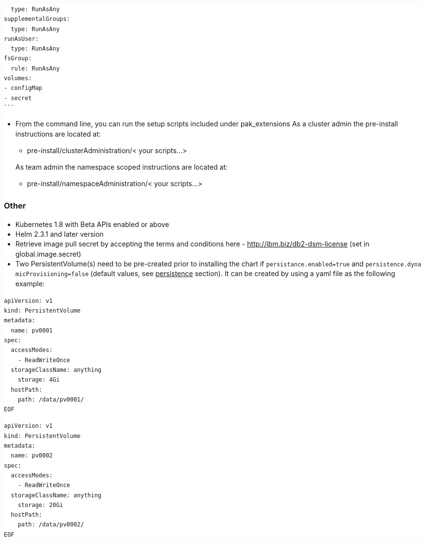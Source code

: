       type: RunAsAny
    supplementalGroups:
      type: RunAsAny
    runAsUser:
      type: RunAsAny
    fsGroup:
      rule: RunAsAny
    volumes:
    - configMap
    - secret
    ```
- From the command line, you can run the setup scripts included under pak_extensions
  As a cluster admin the pre-install instructions are located at:
  - pre-install/clusterAdministration/< your scripts...> 

  As team admin the namespace scoped instructions are located at:
  - pre-install/namespaceAdministration/< your scripts...>

### Other
- Kubernetes 1.8 with Beta APIs enabled or above
- Helm 2.3.1 and later version
- Retrieve image pull secret by accepting the terms and conditions here - http://ibm.biz/db2-dsm-license (set in global.image.secret)
- Two PersistentVolume(s) need to be pre-created prior to installing the chart if `persistance.enabled=true` and `persistence.dynamicProvisioning=false` (default values, see [persistence](#persistence) section). It can be created by using a yaml file as the following example:

```
apiVersion: v1
kind: PersistentVolume
metadata:
  name: pv0001
spec:
  accessModes:
    - ReadWriteOnce
  storageClassName: anything
    storage: 4Gi
  hostPath:
    path: /data/pv0001/
EOF
```

```
apiVersion: v1
kind: PersistentVolume
metadata:
  name: pv0002
spec:
  accessModes:
    - ReadWriteOnce
  storageClassName: anything
    storage: 20Gi
  hostPath:
    path: /data/pv0002/
EOF
```
